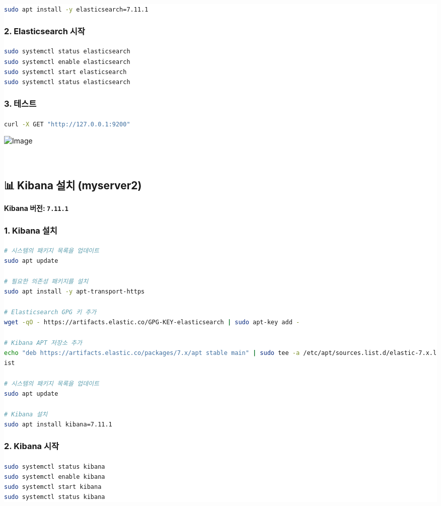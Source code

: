 ```bash
sudo apt install -y elasticsearch=7.11.1
```

### 2. Elasticsearch 시작
```bash
sudo systemctl status elasticsearch
sudo systemctl enable elasticsearch
sudo systemctl start elasticsearch
sudo systemctl status elasticsearch
```
### 3. 테스트
```bash
curl -X GET "http://127.0.0.1:9200"
```
![Image](https://github.com/user-attachments/assets/d69e27b7-e73a-4562-9ffa-e308f7d6dbd2)

<br>

## 📊 Kibana 설치 (myserver2)
#### Kibana 버전: `7.11.1`

### 1. Kibana 설치
```bash
# 시스템의 패키지 목록을 업데이트
sudo apt update

# 필요한 의존성 패키지를 설치
sudo apt install -y apt-transport-https

# Elasticsearch GPG 키 추가
wget -qO - https://artifacts.elastic.co/GPG-KEY-elasticsearch | sudo apt-key add -

# Kibana APT 저장소 추가
echo "deb https://artifacts.elastic.co/packages/7.x/apt stable main" | sudo tee -a /etc/apt/sources.list.d/elastic-7.x.list

# 시스템의 패키지 목록을 업데이트
sudo apt update

# Kibana 설치
sudo apt install kibana=7.11.1
```

### 2. Kibana 시작
```bash
sudo systemctl status kibana
sudo systemctl enable kibana
sudo systemctl start kibana
sudo systemctl status kibana
```
